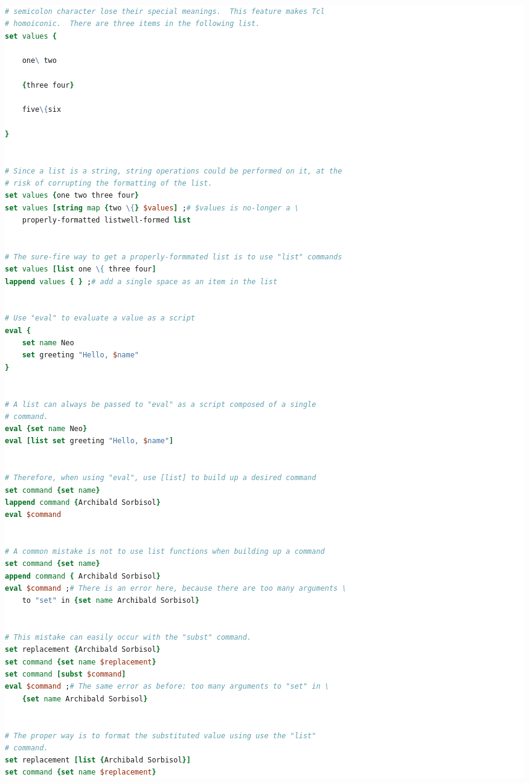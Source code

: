 ```tcl
# semicolon character lose their special meanings.  This feature makes Tcl
# homoiconic.  There are three items in the following list.
set values {

    one\ two

    {three four}

    five\{six

}


# Since a list is a string, string operations could be performed on it, at the
# risk of corrupting the formatting of the list.
set values {one two three four}
set values [string map {two \{} $values] ;# $values is no-longer a \
    properly-formatted listwell-formed list


# The sure-fire way to get a properly-formmated list is to use "list" commands
set values [list one \{ three four]
lappend values { } ;# add a single space as an item in the list


# Use "eval" to evaluate a value as a script
eval {
    set name Neo
    set greeting "Hello, $name"
}


# A list can always be passed to "eval" as a script composed of a single
# command.
eval {set name Neo}
eval [list set greeting "Hello, $name"]


# Therefore, when using "eval", use [list] to build up a desired command
set command {set name}
lappend command {Archibald Sorbisol}
eval $command


# A common mistake is not to use list functions when building up a command
set command {set name}
append command { Archibald Sorbisol}
eval $command ;# There is an error here, because there are too many arguments \
    to "set" in {set name Archibald Sorbisol}


# This mistake can easily occur with the "subst" command.
set replacement {Archibald Sorbisol}
set command {set name $replacement}
set command [subst $command]
eval $command ;# The same error as before: too many arguments to "set" in \
    {set name Archibald Sorbisol}


# The proper way is to format the substituted value using use the "list"
# command.
set replacement [list {Archibald Sorbisol}]
set command {set name $replacement}
```